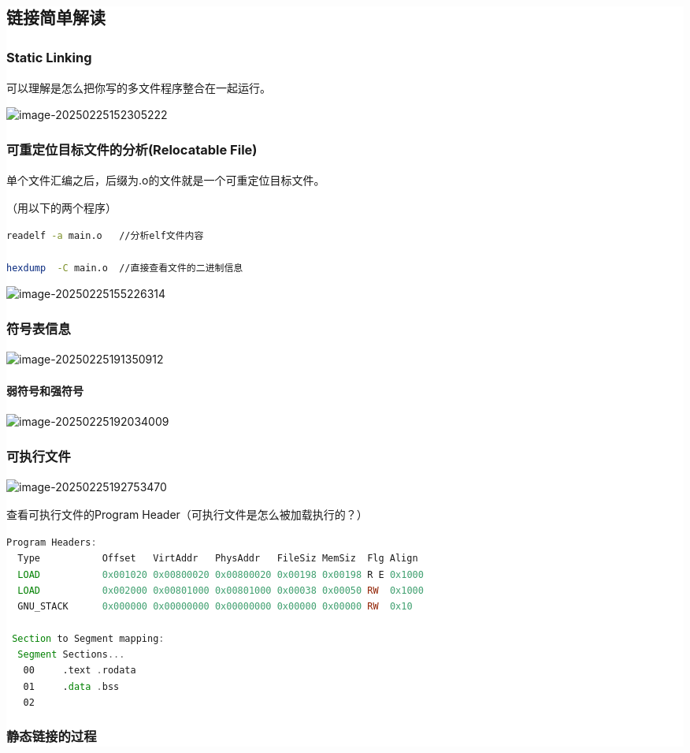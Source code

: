 ## 链接简单解读

### Static Linking

可以理解是怎么把你写的多文件程序整合在一起运行。

![image-20250225152305222](/img/image-20250225152305222.png)

### 可重定位目标文件的分析(Relocatable File)

单个文件汇编之后，后缀为.o的文件就是一个可重定位目标文件。

（用以下的两个程序）

```bash
readelf -a main.o	//分析elf文件内容

hexdump  -C main.o	//直接查看文件的二进制信息
```

![image-20250225155226314](/img/image-20250225155226314.png)

### 符号表信息

![image-20250225191350912](/img/image-20250225191350912.png)

#### 弱符号和强符号

![image-20250225192034009](/img/image-20250225192034009.png)

### 可执行文件

![image-20250225192753470](/img/image-20250225192753470.png)

查看可执行文件的Program Header（可执行文件是怎么被加载执行的？）

```asm
Program Headers:
  Type           Offset   VirtAddr   PhysAddr   FileSiz MemSiz  Flg Align
  LOAD           0x001020 0x00800020 0x00800020 0x00198 0x00198 R E 0x1000
  LOAD           0x002000 0x00801000 0x00801000 0x00038 0x00050 RW  0x1000
  GNU_STACK      0x000000 0x00000000 0x00000000 0x00000 0x00000 RW  0x10

 Section to Segment mapping:
  Segment Sections...
   00     .text .rodata 
   01     .data .bss 
   02     
```

### 静态链接的过程

